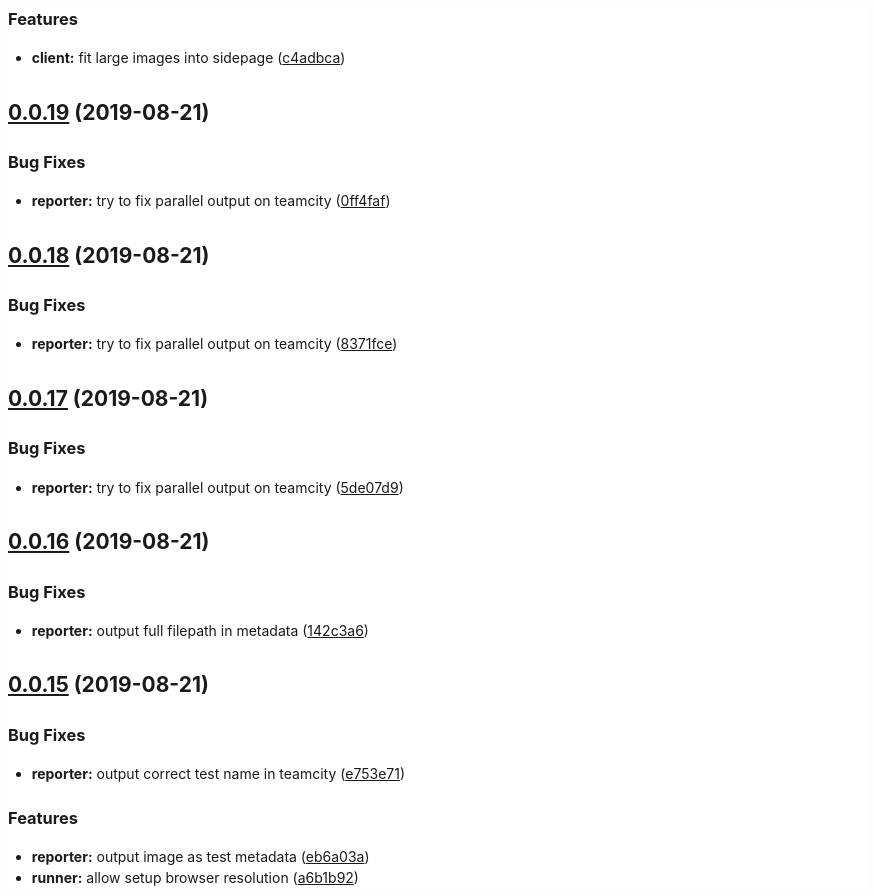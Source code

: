 ### Features

- **client:** fit large images into sidepage ([c4adbca](https://github.com/wKich/creevey/commit/c4adbca0a636b49b239255e91d4fd15799386c90))

## [0.0.19](https://github.com/wKich/creevey/compare/v0.0.18...v0.0.19) (2019-08-21)

### Bug Fixes

- **reporter:** try to fix parallel output on teamcity ([0ff4faf](https://github.com/wKich/creevey/commit/0ff4faf9bd4dc504a190e76ef673ed9203152203))

## [0.0.18](https://github.com/wKich/creevey/compare/v0.0.17...v0.0.18) (2019-08-21)

### Bug Fixes

- **reporter:** try to fix parallel output on teamcity ([8371fce](https://github.com/wKich/creevey/commit/8371fcefe08e56d60bc4ff123731e1819b77b5c3))

## [0.0.17](https://github.com/wKich/creevey/compare/v0.0.16...v0.0.17) (2019-08-21)

### Bug Fixes

- **reporter:** try to fix parallel output on teamcity ([5de07d9](https://github.com/wKich/creevey/commit/5de07d9a72939ef62b4fb99bff624a2d79089c91))

## [0.0.16](https://github.com/wKich/creevey/compare/v0.0.15...v0.0.16) (2019-08-21)

### Bug Fixes

- **reporter:** output full filepath in metadata ([142c3a6](https://github.com/wKich/creevey/commit/142c3a6d359a95ba226d6fce35719bf0f134e19d))

## [0.0.15](https://github.com/wKich/creevey/compare/v0.0.14...v0.0.15) (2019-08-21)

### Bug Fixes

- **reporter:** output correct test name in teamcity ([e753e71](https://github.com/wKich/creevey/commit/e753e71b4484b8d82ed725e8ca1d023bfdd4993d))

### Features

- **reporter:** output image as test metadata ([eb6a03a](https://github.com/wKich/creevey/commit/eb6a03a0f819992f40c37a739561a28a00c30a6d))
- **runner:** allow setup browser resolution ([a6b1b92](https://github.com/wKich/creevey/commit/a6b1b92621ef8db5754e25bbe8cafe3153805134))
